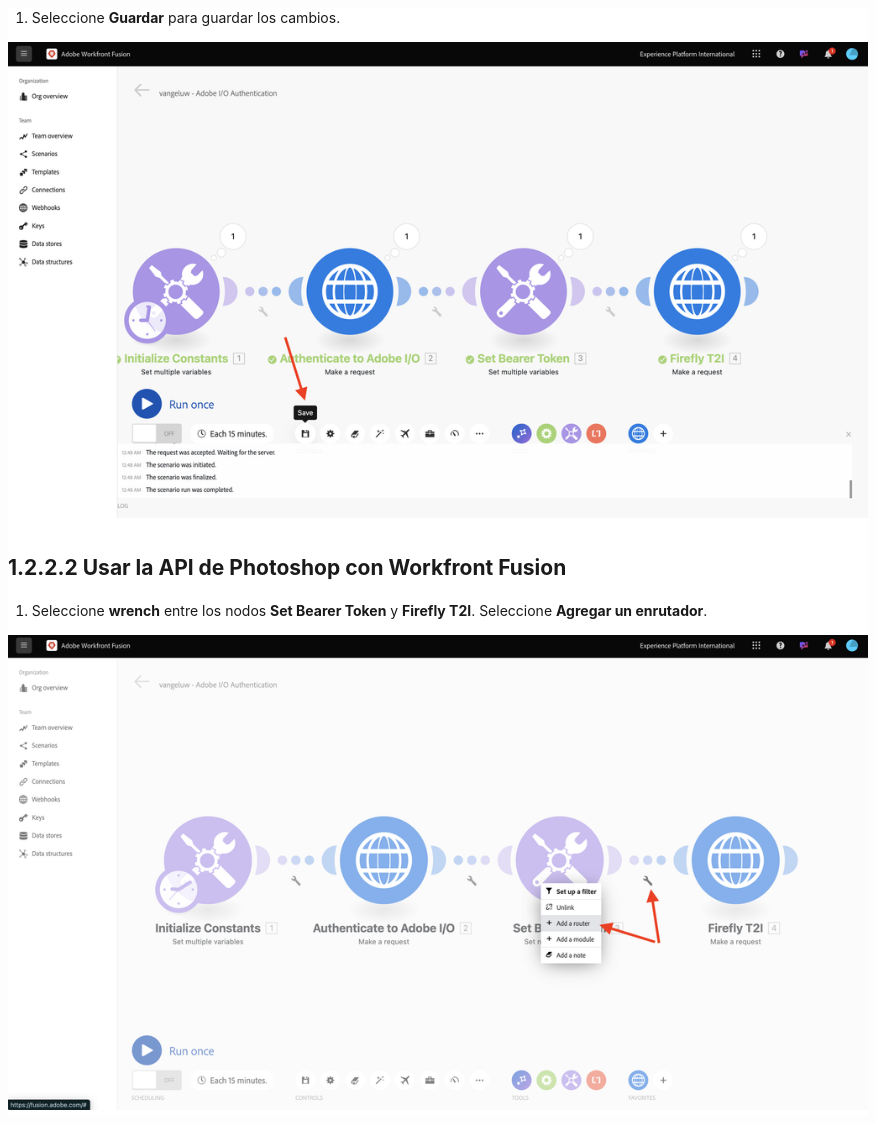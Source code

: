 1. Seleccione **Guardar** para guardar los cambios.

![WF Fusion](./images/wffusion61.png)

## 1.2.2.2 Usar la API de Photoshop con Workfront Fusion

1. Seleccione **wrench** entre los nodos **Set Bearer Token** y **Firefly T2I**. Seleccione **Agregar un enrutador**.

![WF Fusion](./images/wffusion63.png)
